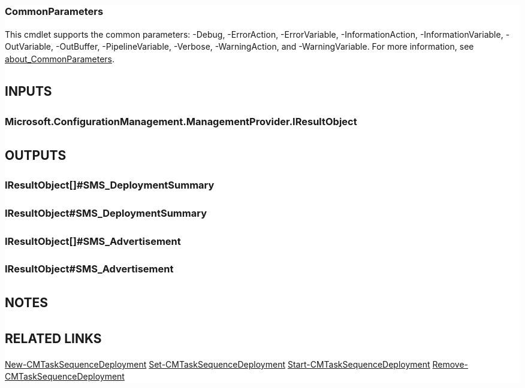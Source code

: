 ### CommonParameters
This cmdlet supports the common parameters: -Debug, -ErrorAction, -ErrorVariable, -InformationAction, -InformationVariable, -OutVariable, -OutBuffer, -PipelineVariable, -Verbose, -WarningAction, and -WarningVariable. For more information, see [about_CommonParameters](http://go.microsoft.com/fwlink/?LinkID=113216).

## INPUTS

### Microsoft.ConfigurationManagement.ManagementProvider.IResultObject

## OUTPUTS

### IResultObject[]#SMS_DeploymentSummary

### IResultObject#SMS_DeploymentSummary

### IResultObject[]#SMS_Advertisement

### IResultObject#SMS_Advertisement

## NOTES

## RELATED LINKS

[New-CMTaskSequenceDeployment](./New-CMTaskSequenceDeployment.md)
[Set-CMTaskSequenceDeployment](./Set-CMTaskSequenceDeployment.md)
[Start-CMTaskSequenceDeployment](./Start-CMTaskSequenceDeployment.md)
[Remove-CMTaskSequenceDeployment](./Remove-CMTaskSequenceDeployment.md)
